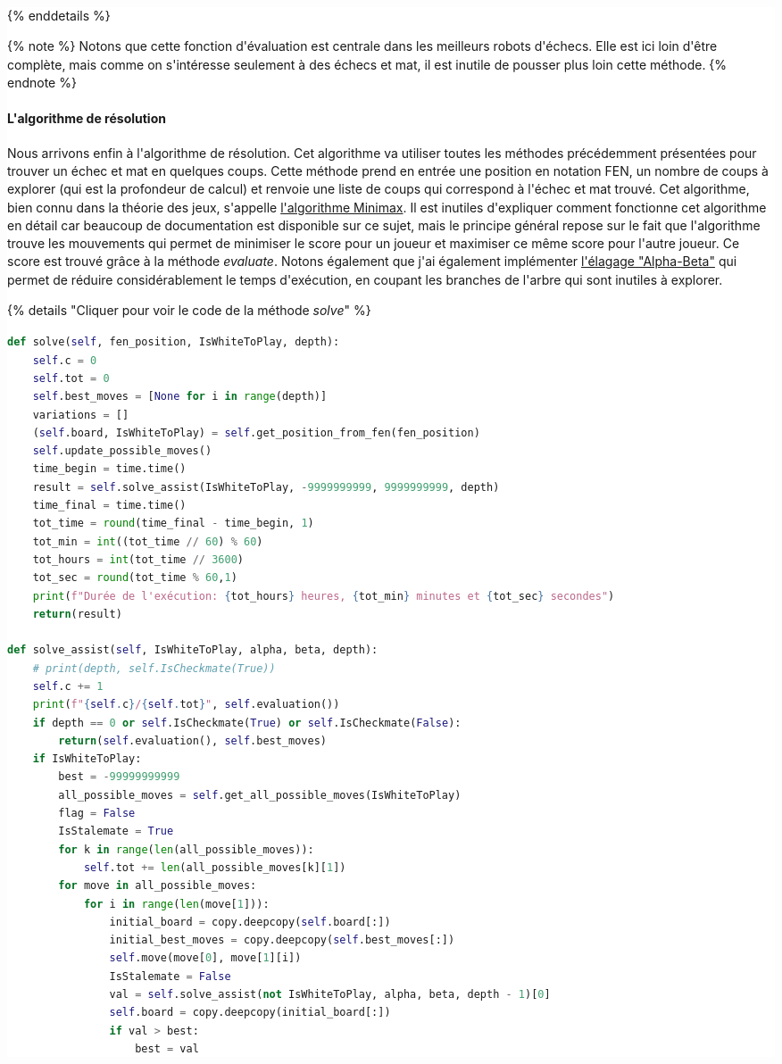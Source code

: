 {% enddetails %}

{% note %}
Notons que cette fonction d'évaluation est centrale dans les meilleurs robots d'échecs. Elle est ici loin d'être complète, mais comme on s'intéresse seulement à des échecs et mat, il est inutile de pousser plus loin cette méthode.
{% endnote %}

#### L'algorithme de résolution

Nous arrivons enfin à l'algorithme de résolution. Cet algorithme va utiliser toutes les méthodes précédemment présentées pour trouver un échec et mat en quelques coups. Cette méthode prend en entrée une position en notation FEN, un nombre de coups à explorer (qui est la profondeur de calcul) et renvoie une liste de coups qui correspond à l'échec et mat trouvé.
Cet algorithme, bien connu dans la théorie des jeux, s'appelle [l'algorithme Minimax](https://fr.wikipedia.org/wiki/Algorithme_minimax). Il est inutiles d'expliquer comment fonctionne cet algorithme en détail car beaucoup de documentation est disponible sur ce sujet, mais le principe général repose sur le fait que l'algorithme trouve les mouvements qui permet de minimiser le score pour un joueur et maximiser ce même score pour l'autre joueur. Ce score est trouvé grâce à la méthode *evaluate*. Notons également que j'ai également implémenter [l'élagage "Alpha-Beta"](https://fr.wikipedia.org/wiki/%C3%89lagage_alpha-b%C3%AAta) qui permet de réduire considérablement le temps d'exécution, en coupant les branches de l'arbre qui sont inutiles à explorer.

{% details "Cliquer pour voir le code de la méthode *solve*" %}

```python
def solve(self, fen_position, IsWhiteToPlay, depth):
    self.c = 0 
    self.tot = 0
    self.best_moves = [None for i in range(depth)]
    variations = []
    (self.board, IsWhiteToPlay) = self.get_position_from_fen(fen_position)
    self.update_possible_moves()
    time_begin = time.time()
    result = self.solve_assist(IsWhiteToPlay, -9999999999, 9999999999, depth)
    time_final = time.time()
    tot_time = round(time_final - time_begin, 1)
    tot_min = int((tot_time // 60) % 60)
    tot_hours = int(tot_time // 3600)
    tot_sec = round(tot_time % 60,1)
    print(f"Durée de l'exécution: {tot_hours} heures, {tot_min} minutes et {tot_sec} secondes")
    return(result)

def solve_assist(self, IsWhiteToPlay, alpha, beta, depth):
    # print(depth, self.IsCheckmate(True))
    self.c += 1
    print(f"{self.c}/{self.tot}", self.evaluation())
    if depth == 0 or self.IsCheckmate(True) or self.IsCheckmate(False):
        return(self.evaluation(), self.best_moves)
    if IsWhiteToPlay:
        best = -99999999999
        all_possible_moves = self.get_all_possible_moves(IsWhiteToPlay)
        flag = False
        IsStalemate = True
        for k in range(len(all_possible_moves)):
            self.tot += len(all_possible_moves[k][1])
        for move in all_possible_moves:
            for i in range(len(move[1])):
                initial_board = copy.deepcopy(self.board[:])
                initial_best_moves = copy.deepcopy(self.best_moves[:])
                self.move(move[0], move[1][i])
                IsStalemate = False
                val = self.solve_assist(not IsWhiteToPlay, alpha, beta, depth - 1)[0]
                self.board = copy.deepcopy(initial_board[:])
                if val > best:
                    best = val
```